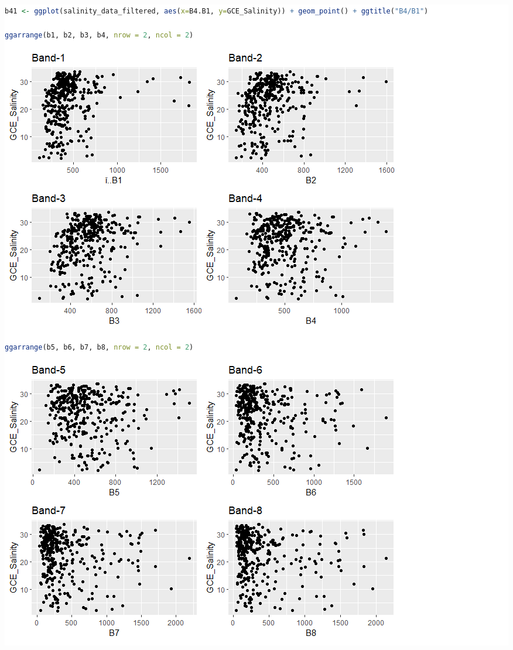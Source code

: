 ``` r
b41 <- ggplot(salinity_data_filtered, aes(x=B4.B1, y=GCE_Salinity)) + geom_point() + ggtitle("B4/B1")

ggarrange(b1, b2, b3, b4, nrow = 2, ncol = 2)
```

![](geog4300_finalproj_response_template_files/figure-gfm/unnamed-chunk-6-1.png)

``` r
ggarrange(b5, b6, b7, b8, nrow = 2, ncol = 2)
```

![](geog4300_finalproj_response_template_files/figure-gfm/unnamed-chunk-6-2.png)
